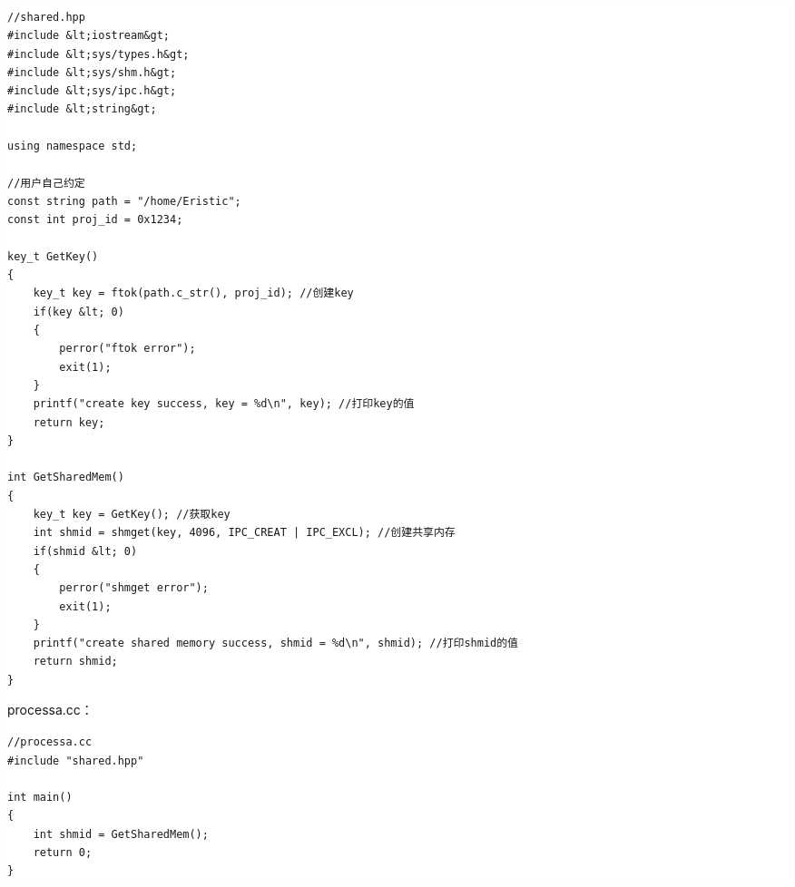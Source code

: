 ```
//shared.hpp
#include &lt;iostream&gt;
#include &lt;sys/types.h&gt;
#include &lt;sys/shm.h&gt;
#include &lt;sys/ipc.h&gt;
#include &lt;string&gt;

using namespace std;

//用户自己约定
const string path = "/home/Eristic";
const int proj_id = 0x1234;

key_t GetKey()
{
    key_t key = ftok(path.c_str(), proj_id); //创建key
    if(key &lt; 0)
    {
        perror("ftok error");
        exit(1);
    }
    printf("create key success, key = %d\n", key); //打印key的值
    return key;
}

int GetSharedMem()
{
    key_t key = GetKey(); //获取key
    int shmid = shmget(key, 4096, IPC_CREAT | IPC_EXCL); //创建共享内存
    if(shmid &lt; 0)
    {
        perror("shmget error");
        exit(1);
    }
    printf("create shared memory success, shmid = %d\n", shmid); //打印shmid的值
    return shmid;
}
```

processa.cc：

```
//processa.cc
#include "shared.hpp"

int main()
{
    int shmid = GetSharedMem();
    return 0;
}
```
